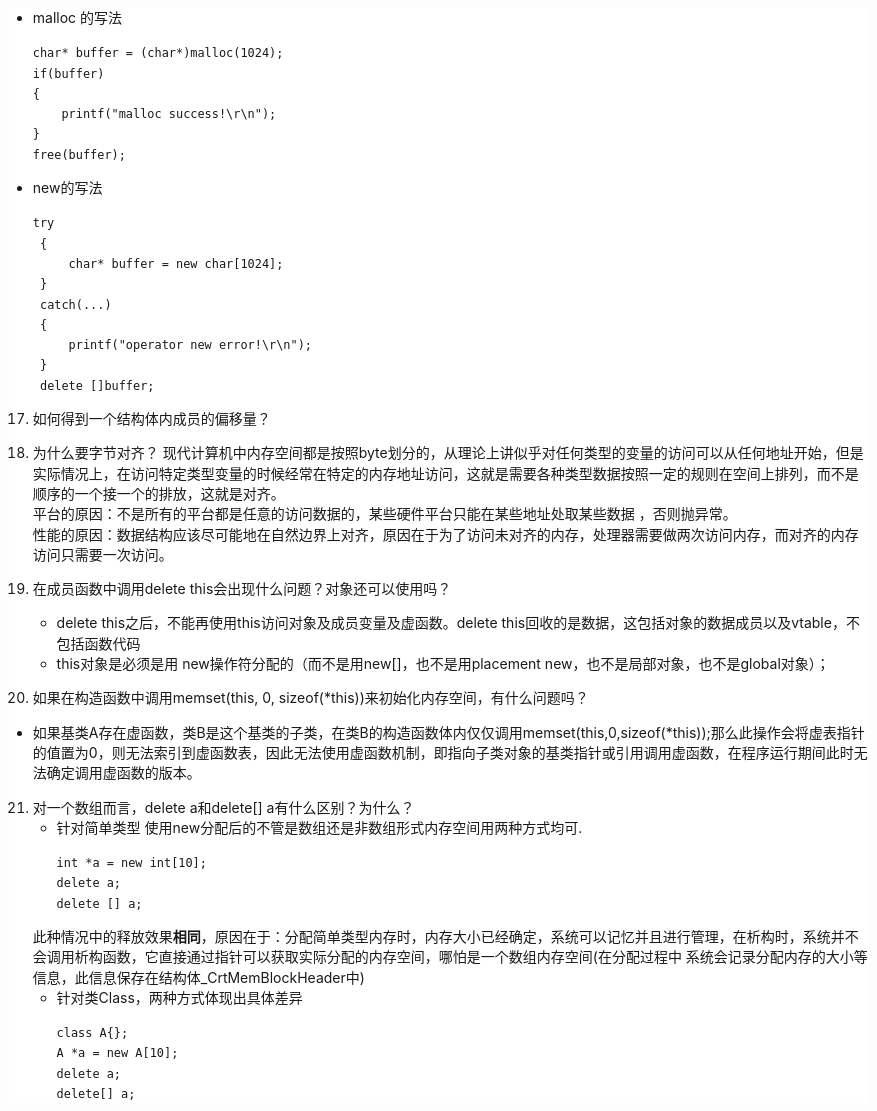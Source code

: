 + malloc 的写法  
  ```
  char* buffer = (char*)malloc(1024); 
  if(buffer)
  {
      printf("malloc success!\r\n"); 
  }
  free(buffer);
  ```

+ new的写法  
  ```
  try
   { 
       char* buffer = new char[1024]; 
   } 
   catch(...)
   { 
       printf("operator new error!\r\n"); 
   } 
   delete []buffer;
  ```


17. 如何得到一个结构体内成员的偏移量？
    
18. 为什么要字节对齐？
    现代计算机中内存空间都是按照byte划分的，从理论上讲似乎对任何类型的变量的访问可以从任何地址开始，但是实际情况上，在访问特定类型变量的时候经常在特定的内存地址访问，这就是需要各种类型数据按照一定的规则在空间上排列，而不是顺序的一个接一个的排放，这就是对齐。  
    平台的原因：不是所有的平台都是任意的访问数据的，某些硬件平台只能在某些地址处取某些数据 ，否则抛异常。  
    性能的原因：数据结构应该尽可能地在自然边界上对齐，原因在于为了访问未对齐的内存，处理器需要做两次访问内存，而对齐的内存访问只需要一次访问。  

19. 在成员函数中调用delete this会出现什么问题？对象还可以使用吗？
    + delete this之后，不能再使用this访问对象及成员变量及虚函数。delete this回收的是数据，这包括对象的数据成员以及vtable，不包括函数代码  
    + this对象是必须是用 new操作符分配的（而不是用new[]，也不是用placement new，也不是局部对象，也不是global对象）；  

20. 如果在构造函数中调用memset(this, 0, sizeof(*this))来初始化内存空间，有什么问题吗？

+ 如果基类A存在虚函数，类B是这个基类的子类，在类B的构造函数体内仅仅调用memset(this,0,sizeof(*this));那么此操作会将虚表指针的值置为0，则无法索引到虚函数表，因此无法使用虚函数机制，即指向子类对象的基类指针或引用调用虚函数，在程序运行期间此时无法确定调用虚函数的版本。
    
21. 对一个数组而言，delete a和delete[] a有什么区别？为什么？
    + 针对简单类型 使用new分配后的不管是数组还是非数组形式内存空间用两种方式均可.
        ```
        int *a = new int[10];
        delete a;
        delete [] a;
        ```
    此种情况中的释放效果**相同**，原因在于：分配简单类型内存时，内存大小已经确定，系统可以记忆并且进行管理，在析构时，系统并不会调用析构函数，它直接通过指针可以获取实际分配的内存空间，哪怕是一个数组内存空间(在分配过程中 系统会记录分配内存的大小等信息，此信息保存在结构体_CrtMemBlockHeader中)  
    + 针对类Class，两种方式体现出具体差异
        ```
        class A{};
        A *a = new A[10];
        delete a;
        delete[] a;
        ```
      